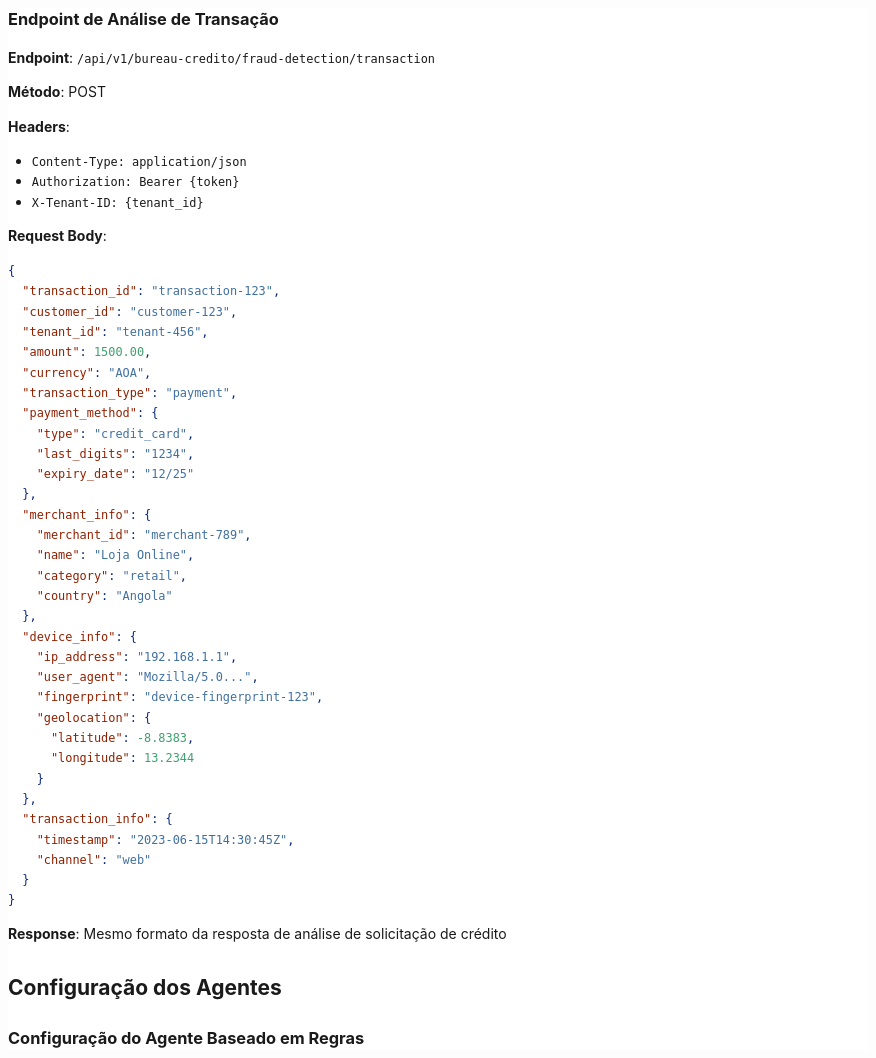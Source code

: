 ### Endpoint de Análise de Transação

**Endpoint**: `/api/v1/bureau-credito/fraud-detection/transaction`

**Método**: POST

**Headers**:
- `Content-Type: application/json`
- `Authorization: Bearer {token}`
- `X-Tenant-ID: {tenant_id}`

**Request Body**:
```json
{
  "transaction_id": "transaction-123",
  "customer_id": "customer-123",
  "tenant_id": "tenant-456",
  "amount": 1500.00,
  "currency": "AOA",
  "transaction_type": "payment",
  "payment_method": {
    "type": "credit_card",
    "last_digits": "1234",
    "expiry_date": "12/25"
  },
  "merchant_info": {
    "merchant_id": "merchant-789",
    "name": "Loja Online",
    "category": "retail",
    "country": "Angola"
  },
  "device_info": {
    "ip_address": "192.168.1.1",
    "user_agent": "Mozilla/5.0...",
    "fingerprint": "device-fingerprint-123",
    "geolocation": {
      "latitude": -8.8383,
      "longitude": 13.2344
    }
  },
  "transaction_info": {
    "timestamp": "2023-06-15T14:30:45Z",
    "channel": "web"
  }
}
```

**Response**: Mesmo formato da resposta de análise de solicitação de crédito

## Configuração dos Agentes

### Configuração do Agente Baseado em Regras
